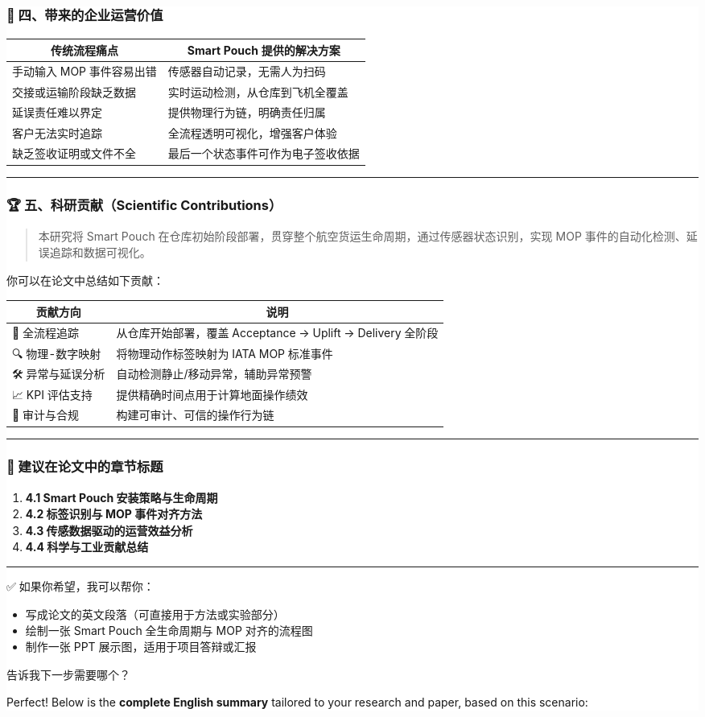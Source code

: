 
### 💼 四、带来的企业运营价值

| **传统流程痛点**      | **Smart Pouch 提供的解决方案** |
| --------------- | ----------------------- |
| 手动输入 MOP 事件容易出错 | 传感器自动记录，无需人为扫码          |
| 交接或运输阶段缺乏数据     | 实时运动检测，从仓库到飞机全覆盖        |
| 延误责任难以界定        | 提供物理行为链，明确责任归属          |
| 客户无法实时追踪        | 全流程透明可视化，增强客户体验         |
| 缺乏签收证明或文件不全     | 最后一个状态事件可作为电子签收依据       |

---

### 🏆 五、科研贡献（Scientific Contributions）

> 本研究将 Smart Pouch 在仓库初始阶段部署，贯穿整个航空货运生命周期，通过传感器状态识别，实现 MOP 事件的自动化检测、延误追踪和数据可视化。

你可以在论文中总结如下贡献：

| **贡献方向**    | **说明**                                        |
| ----------- | --------------------------------------------- |
| 🎯 全流程追踪    | 从仓库开始部署，覆盖 Acceptance → Uplift → Delivery 全阶段 |
| 🔍 物理-数字映射  | 将物理动作标签映射为 IATA MOP 标准事件                      |
| 🛠️ 异常与延误分析 | 自动检测静止/移动异常，辅助异常预警                            |
| 📈 KPI 评估支持 | 提供精确时间点用于计算地面操作绩效                             |
| 🧾 审计与合规    | 构建可审计、可信的操作行为链                                |

---

### 📂 建议在论文中的章节标题

1. **4.1 Smart Pouch 安装策略与生命周期**
2. **4.2 标签识别与 MOP 事件对齐方法**
3. **4.3 传感数据驱动的运营效益分析**
4. **4.4 科学与工业贡献总结**

---

✅ 如果你希望，我可以帮你：

* 写成论文的英文段落（可直接用于方法或实验部分）
* 绘制一张 Smart Pouch 全生命周期与 MOP 对齐的流程图
* 制作一张 PPT 展示图，适用于项目答辩或汇报

告诉我下一步需要哪个？



Perfect! Below is the **complete English summary** tailored to your research and paper, based on this scenario:
